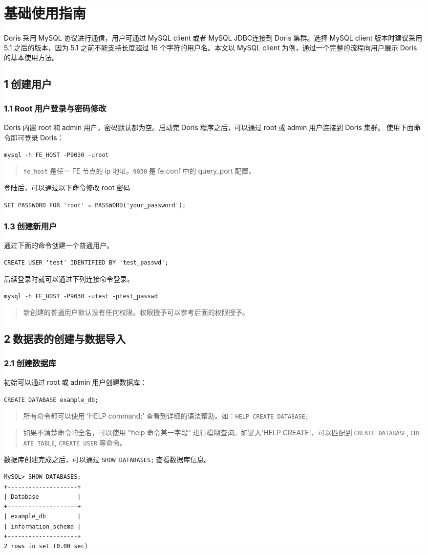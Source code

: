 
# 基础使用指南

Doris 采用 MySQL 协议进行通信，用户可通过 MySQL client 或者 MySQL JDBC连接到 Doris 集群。选择 MySQL client 版本时建议采用5.1 之后的版本，因为 5.1 之前不能支持长度超过 16 个字符的用户名。本文以 MySQL client 为例，通过一个完整的流程向用户展示 Doris 的基本使用方法。

## 1 创建用户

### 1.1 Root 用户登录与密码修改

Doris 内置 root 和 admin 用户，密码默认都为空。启动完 Doris 程序之后，可以通过 root 或 admin 用户连接到 Doris 集群。
使用下面命令即可登录 Doris：

```
mysql -h FE_HOST -P9030 -uroot
```

> `fe_host` 是任一 FE 节点的 ip 地址。`9030` 是 fe.conf 中的 query_port 配置。

登陆后，可以通过以下命令修改 root 密码

```
SET PASSWORD FOR 'root' = PASSWORD('your_password');
```

### 1.3 创建新用户

通过下面的命令创建一个普通用户。

```
CREATE USER 'test' IDENTIFIED BY 'test_passwd';
```

后续登录时就可以通过下列连接命令登录。

```
mysql -h FE_HOST -P9030 -utest -ptest_passwd
```

> 新创建的普通用户默认没有任何权限。权限授予可以参考后面的权限授予。

## 2 数据表的创建与数据导入

### 2.1 创建数据库

初始可以通过 root 或 admin 用户创建数据库：

`CREATE DATABASE example_db;`

> 所有命令都可以使用 'HELP command;' 查看到详细的语法帮助。如：`HELP CREATE DATABASE;`

> 如果不清楚命令的全名，可以使用 "help 命令某一字段" 进行模糊查询。如键入'HELP CREATE'，可以匹配到 `CREATE DATABASE`, `CREATE TABLE`, `CREATE USER` 等命令。

数据库创建完成之后，可以通过 `SHOW DATABASES;` 查看数据库信息。

```
MySQL> SHOW DATABASES;
+--------------------+
| Database           |
+--------------------+
| example_db         |
| information_schema |
+--------------------+
2 rows in set (0.00 sec)
```
